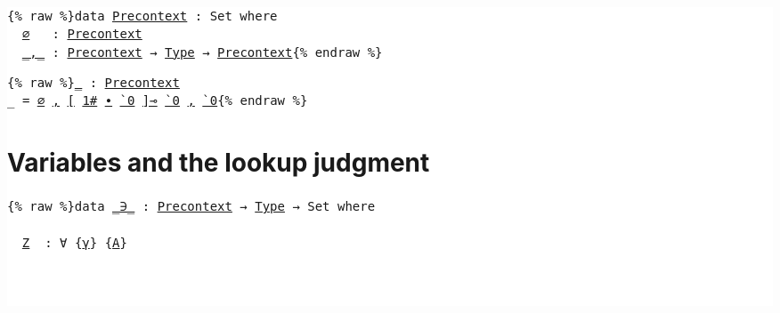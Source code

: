 <pre class="Agda">{% raw %}<a id="1721" class="Keyword">data</a> <a id="Precontext"></a><a id="1726" href="{% endraw %}{{ site.baseurl }}{% link out/plfa/Quantitative.md %}{% raw %}#1726" class="Datatype">Precontext</a> <a id="1737" class="Symbol">:</a> <a id="1739" class="PrimitiveType">Set</a> <a id="1743" class="Keyword">where</a>
  <a id="Precontext.∅"></a><a id="1751" href="{% endraw %}{{ site.baseurl }}{% link out/plfa/Quantitative.md %}{% raw %}#1751" class="InductiveConstructor">∅</a>   <a id="1755" class="Symbol">:</a> <a id="1757" href="{% endraw %}{{ site.baseurl }}{% link out/plfa/Quantitative.md %}{% raw %}#1726" class="Datatype">Precontext</a>
  <a id="Precontext._,_"></a><a id="1770" href="{% endraw %}{{ site.baseurl }}{% link out/plfa/Quantitative.md %}{% raw %}#1770" class="InductiveConstructor Operator">_,_</a> <a id="1774" class="Symbol">:</a> <a id="1776" href="{% endraw %}{{ site.baseurl }}{% link out/plfa/Quantitative.md %}{% raw %}#1726" class="Datatype">Precontext</a> <a id="1787" class="Symbol">→</a> <a id="1789" href="{% endraw %}{{ site.baseurl }}{% link out/plfa/Quantitative.md %}{% raw %}#1608" class="Datatype">Type</a> <a id="1794" class="Symbol">→</a> <a id="1796" href="{% endraw %}{{ site.baseurl }}{% link out/plfa/Quantitative.md %}{% raw %}#1726" class="Datatype">Precontext</a>{% endraw %}</pre>

<pre class="Agda">{% raw %}<a id="1832" href="{% endraw %}{{ site.baseurl }}{% link out/plfa/Quantitative.md %}{% raw %}#1832" class="Function">_</a> <a id="1834" class="Symbol">:</a> <a id="1836" href="{% endraw %}{{ site.baseurl }}{% link out/plfa/Quantitative.md %}{% raw %}#1726" class="Datatype">Precontext</a>
<a id="1847" class="Symbol">_</a> <a id="1849" class="Symbol">=</a> <a id="1851" href="{% endraw %}{{ site.baseurl }}{% link out/plfa/Quantitative.md %}{% raw %}#1751" class="InductiveConstructor">∅</a> <a id="1853" href="{% endraw %}{{ site.baseurl }}{% link out/plfa/Quantitative.md %}{% raw %}#1770" class="InductiveConstructor Operator">,</a> <a id="1855" href="{% endraw %}{{ site.baseurl }}{% link out/plfa/Quantitative.md %}{% raw %}#1644" class="InductiveConstructor Operator">[</a> <a id="1857" href="{% endraw %}{{ site.baseurl }}{% link out/plfa/Quantitative.md %}{% raw %}#1140" class="Bound">1#</a> <a id="1860" href="{% endraw %}{{ site.baseurl }}{% link out/plfa/Quantitative.md %}{% raw %}#1644" class="InductiveConstructor Operator">∙</a> <a id="1862" href="{% endraw %}{{ site.baseurl }}{% link out/plfa/Quantitative.md %}{% raw %}#1627" class="InductiveConstructor">`0</a> <a id="1865" href="{% endraw %}{{ site.baseurl }}{% link out/plfa/Quantitative.md %}{% raw %}#1644" class="InductiveConstructor Operator">]⊸</a> <a id="1868" href="{% endraw %}{{ site.baseurl }}{% link out/plfa/Quantitative.md %}{% raw %}#1627" class="InductiveConstructor">`0</a> <a id="1871" href="{% endraw %}{{ site.baseurl }}{% link out/plfa/Quantitative.md %}{% raw %}#1770" class="InductiveConstructor Operator">,</a> <a id="1873" href="{% endraw %}{{ site.baseurl }}{% link out/plfa/Quantitative.md %}{% raw %}#1627" class="InductiveConstructor">`0</a>{% endraw %}</pre>


# Variables and the lookup judgment

<pre class="Agda">{% raw %}<a id="1939" class="Keyword">data</a> <a id="_∋_"></a><a id="1944" href="{% endraw %}{{ site.baseurl }}{% link out/plfa/Quantitative.md %}{% raw %}#1944" class="Datatype Operator">_∋_</a> <a id="1948" class="Symbol">:</a> <a id="1950" href="{% endraw %}{{ site.baseurl }}{% link out/plfa/Quantitative.md %}{% raw %}#1726" class="Datatype">Precontext</a> <a id="1961" class="Symbol">→</a> <a id="1963" href="{% endraw %}{{ site.baseurl }}{% link out/plfa/Quantitative.md %}{% raw %}#1608" class="Datatype">Type</a> <a id="1968" class="Symbol">→</a> <a id="1970" class="PrimitiveType">Set</a> <a id="1974" class="Keyword">where</a>

  <a id="_∋_.Z"></a><a id="1983" href="{% endraw %}{{ site.baseurl }}{% link out/plfa/Quantitative.md %}{% raw %}#1983" class="InductiveConstructor">Z</a>  <a id="1986" class="Symbol">:</a> <a id="1988" class="Symbol">∀</a> <a id="1990" class="Symbol">{</a><a id="1991" href="{% endraw %}{{ site.baseurl }}{% link out/plfa/Quantitative.md %}{% raw %}#1991" class="Bound">γ</a><a id="1992" class="Symbol">}</a> <a id="1994" class="Symbol">{</a><a id="1995" href="{% endraw %}{{ site.baseurl }}{% link out/plfa/Quantitative.md %}{% raw %}#1995" class="Bound">A</a><a id="1996" class="Symbol">}</a>
